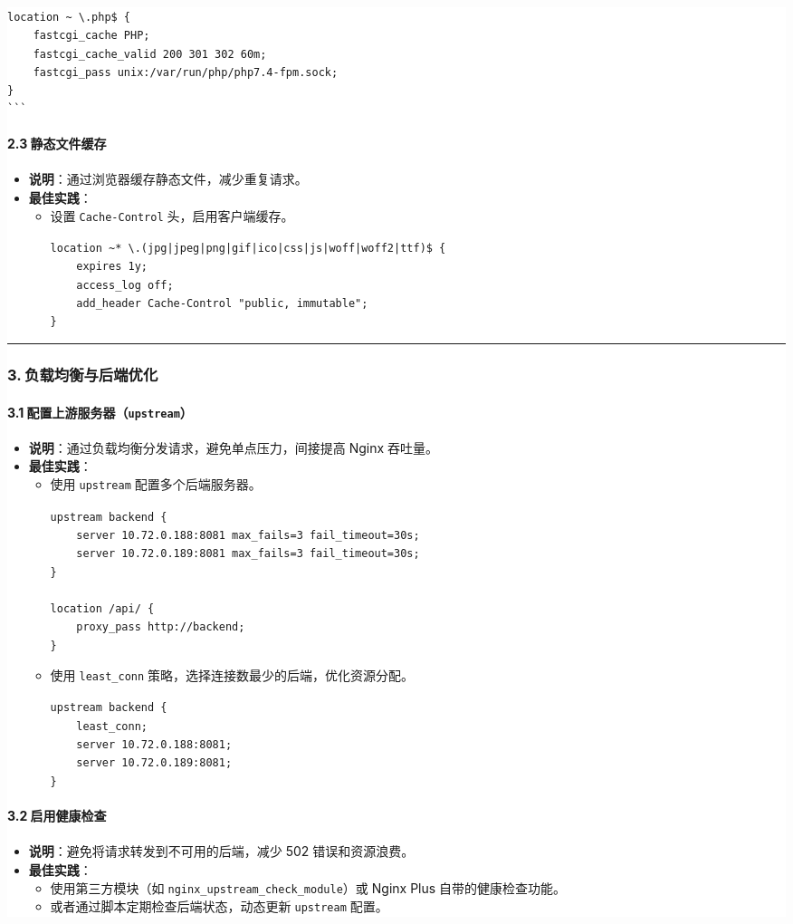     location ~ \.php$ {
        fastcgi_cache PHP;
        fastcgi_cache_valid 200 301 302 60m;
        fastcgi_pass unix:/var/run/php/php7.4-fpm.sock;
    }
    ```

#### **2.3 静态文件缓存**
- **说明**：通过浏览器缓存静态文件，减少重复请求。
- **最佳实践**：
  - 设置 `Cache-Control` 头，启用客户端缓存。
    ```nginx
    location ~* \.(jpg|jpeg|png|gif|ico|css|js|woff|woff2|ttf)$ {
        expires 1y;
        access_log off;
        add_header Cache-Control "public, immutable";
    }
    ```

---

### **3. 负载均衡与后端优化**

#### **3.1 配置上游服务器（`upstream`）**
- **说明**：通过负载均衡分发请求，避免单点压力，间接提高 Nginx 吞吐量。
- **最佳实践**：
  - 使用 `upstream` 配置多个后端服务器。
    ```nginx
    upstream backend {
        server 10.72.0.188:8081 max_fails=3 fail_timeout=30s;
        server 10.72.0.189:8081 max_fails=3 fail_timeout=30s;
    }

    location /api/ {
        proxy_pass http://backend;
    }
    ```
  - 使用 `least_conn` 策略，选择连接数最少的后端，优化资源分配。
    ```nginx
    upstream backend {
        least_conn;
        server 10.72.0.188:8081;
        server 10.72.0.189:8081;
    }
    ```

#### **3.2 启用健康检查**
- **说明**：避免将请求转发到不可用的后端，减少 502 错误和资源浪费。
- **最佳实践**：
  - 使用第三方模块（如 `nginx_upstream_check_module`）或 Nginx Plus 自带的健康检查功能。
  - 或者通过脚本定期检查后端状态，动态更新 `upstream` 配置。
